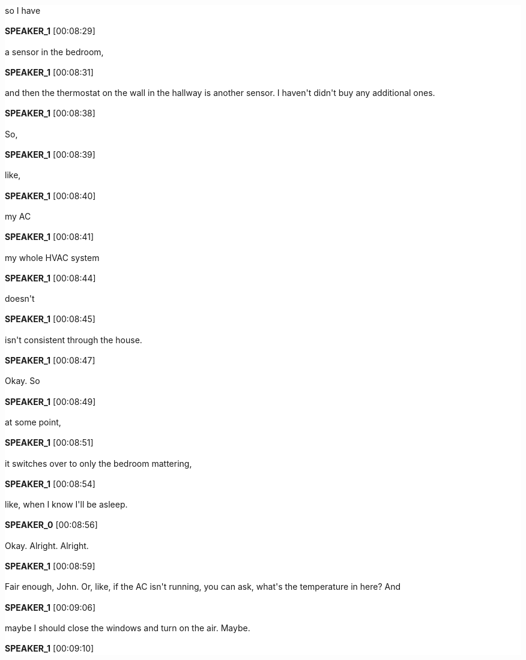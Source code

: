so I have

**SPEAKER_1** [00:08:29]

a sensor in the bedroom,

**SPEAKER_1** [00:08:31]

and then the thermostat on the wall in the hallway is another sensor. I haven't didn't buy any additional ones.

**SPEAKER_1** [00:08:38]

So,

**SPEAKER_1** [00:08:39]

like,

**SPEAKER_1** [00:08:40]

my AC

**SPEAKER_1** [00:08:41]

my whole HVAC system

**SPEAKER_1** [00:08:44]

doesn't

**SPEAKER_1** [00:08:45]

isn't consistent through the house.

**SPEAKER_1** [00:08:47]

Okay. So

**SPEAKER_1** [00:08:49]

at some point,

**SPEAKER_1** [00:08:51]

it switches over to only the bedroom mattering,

**SPEAKER_1** [00:08:54]

like, when I know I'll be asleep.

**SPEAKER_0** [00:08:56]

Okay. Alright. Alright.

**SPEAKER_1** [00:08:59]

Fair enough, John. Or, like, if the AC isn't running, you can ask, what's the temperature in here? And

**SPEAKER_1** [00:09:06]

maybe I should close the windows and turn on the air. Maybe.

**SPEAKER_1** [00:09:10]
